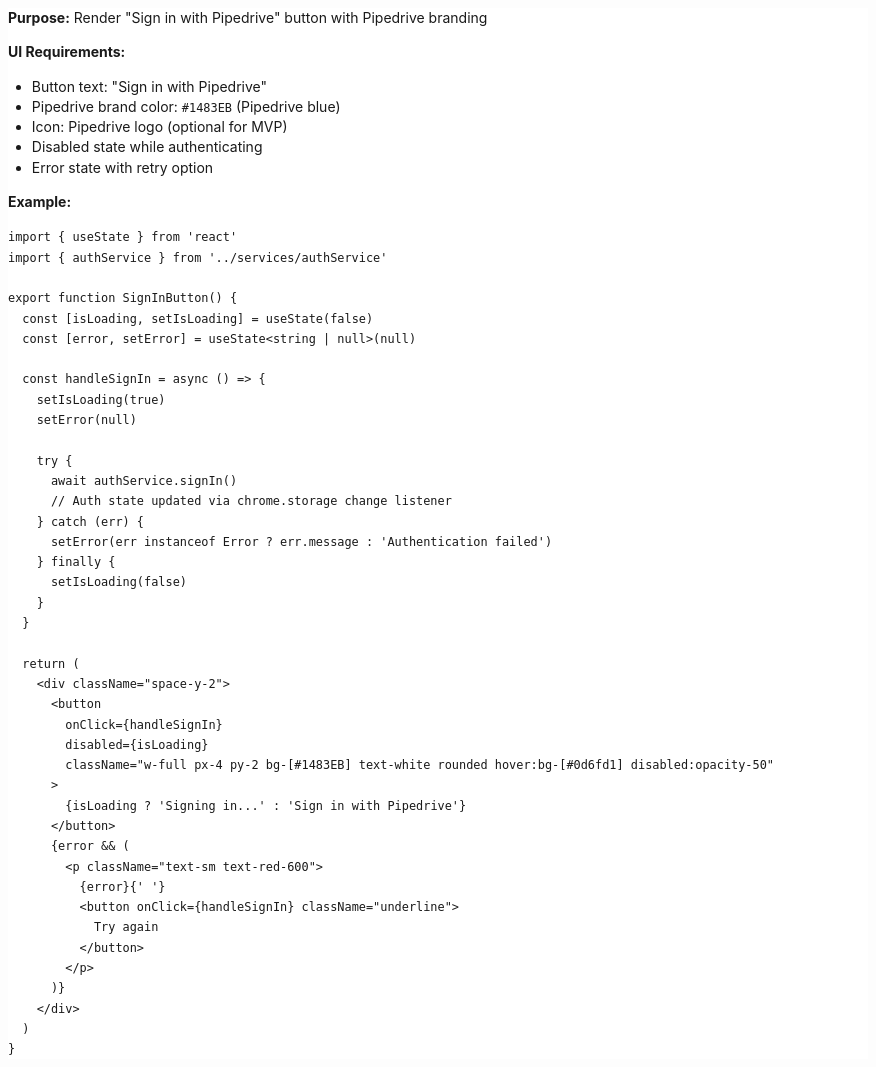 **Purpose:** Render "Sign in with Pipedrive" button with Pipedrive branding

**UI Requirements:**
- Button text: "Sign in with Pipedrive"
- Pipedrive brand color: `#1483EB` (Pipedrive blue)
- Icon: Pipedrive logo (optional for MVP)
- Disabled state while authenticating
- Error state with retry option

**Example:**
```tsx
import { useState } from 'react'
import { authService } from '../services/authService'

export function SignInButton() {
  const [isLoading, setIsLoading] = useState(false)
  const [error, setError] = useState<string | null>(null)

  const handleSignIn = async () => {
    setIsLoading(true)
    setError(null)

    try {
      await authService.signIn()
      // Auth state updated via chrome.storage change listener
    } catch (err) {
      setError(err instanceof Error ? err.message : 'Authentication failed')
    } finally {
      setIsLoading(false)
    }
  }

  return (
    <div className="space-y-2">
      <button
        onClick={handleSignIn}
        disabled={isLoading}
        className="w-full px-4 py-2 bg-[#1483EB] text-white rounded hover:bg-[#0d6fd1] disabled:opacity-50"
      >
        {isLoading ? 'Signing in...' : 'Sign in with Pipedrive'}
      </button>
      {error && (
        <p className="text-sm text-red-600">
          {error}{' '}
          <button onClick={handleSignIn} className="underline">
            Try again
          </button>
        </p>
      )}
    </div>
  )
}
```
